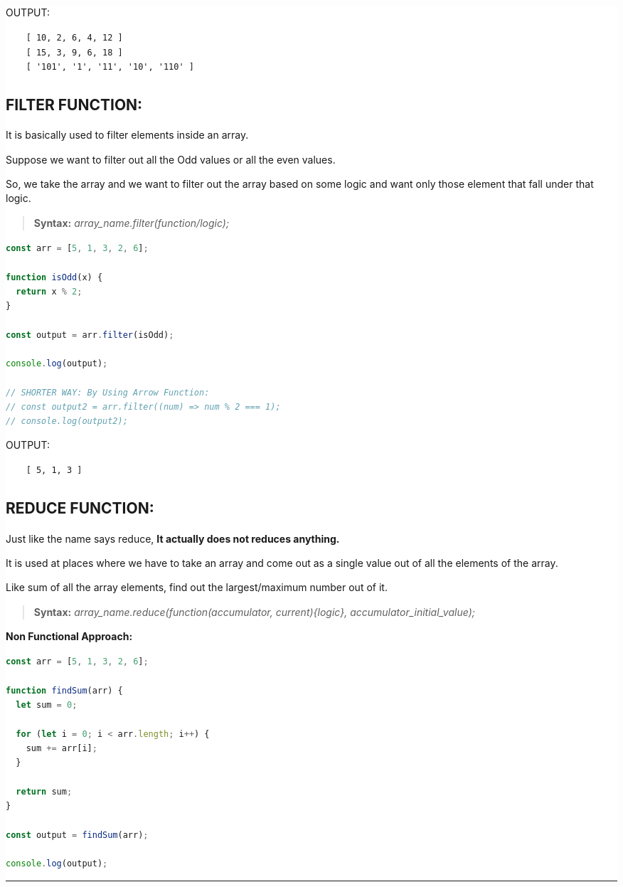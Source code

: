 OUTPUT:

        [ 10, 2, 6, 4, 12 ]
        [ 15, 3, 9, 6, 18 ]
        [ '101', '1', '11', '10', '110' ]

## FILTER FUNCTION:

It is basically used to filter elements inside an array.

Suppose we want to filter out all the Odd values or all the even values.

So, we take the array and we want to filter out the array based on some logic and want only those element that fall under that logic.

> **Syntax:** _array_name.filter(function/logic);_

```javascript
const arr = [5, 1, 3, 2, 6];

function isOdd(x) {
  return x % 2;
}

const output = arr.filter(isOdd);

console.log(output);

// SHORTER WAY: By Using Arrow Function:
// const output2 = arr.filter((num) => num % 2 === 1);
// console.log(output2);
```

OUTPUT:

        [ 5, 1, 3 ]

## REDUCE FUNCTION:

Just like the name says reduce, **It actually does not reduces anything.**

It is used at places where we have to take an array and come out as a single value out of all the elements of the array.

Like sum of all the array elements, find out the largest/maximum number out of it.

> **Syntax:** _array_name.reduce(function(accumulator, current){logic}, accumulator_initial_value);_

**Non Functional Approach:**

```javascript
const arr = [5, 1, 3, 2, 6];

function findSum(arr) {
  let sum = 0;

  for (let i = 0; i < arr.length; i++) {
    sum += arr[i];
  }

  return sum;
}

const output = findSum(arr);

console.log(output);
```

---